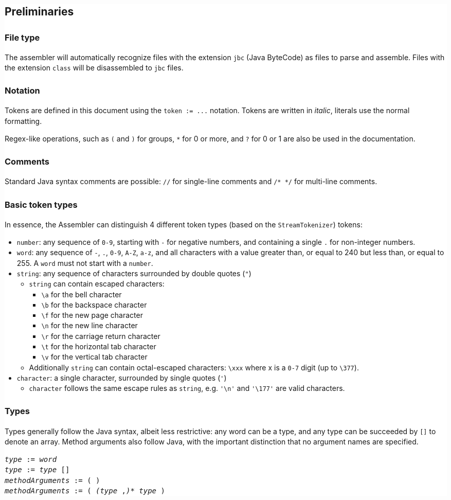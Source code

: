 ## Preliminaries
### File type
The assembler will automatically recognize files with the extension `jbc` (Java ByteCode) as files to parse and assemble.
Files with the extension `class` will be disassembled to `jbc` files.

### Notation
Tokens are defined in this document using the `token := ...` notation.
Tokens are written in _italic_, literals use the normal formatting.

Regex-like operations, such as `(` and `)` for groups, `*` for 0 or more, and `?` for 0 or 1 are also be used in the documentation.

### Comments
Standard Java syntax comments are possible: `//` for single-line comments and `/* */` for multi-line comments.

### Basic token types
In essence, the Assembler can distinguish 4 different token types (based on the `StreamTokenizer`) tokens:
* `number`: any sequence of `0-9`, starting with `-` for negative numbers, and containing a single `.` for non-integer numbers.
* `word`: any sequence of `-`, `.`, `0-9`, `A-Z`, `a-z`, and all characters with a value greater than, or equal to 240 but less than, or equal to 255. A `word` must not start with a `number`.
* `string`: any sequence of characters surrounded by double quotes (`"`)
    * `string` can contain escaped characters:
        * `\a` for the bell character
        * `\b` for the backspace character
        * `\f` for the new page character
        * `\n` for the new line character
        * `\r` for the carriage return character
        * `\t` for the horizontal tab character
        * `\v` for the vertical tab character
    * Additionally `string` can contain octal-escaped characters: `\xxx` where x is a `0-7` digit (up to `\377`).
* `character`: a single character, surrounded by single quotes (`'`)
    * `character` follows the same escape rules as `string`, e.g. `'\n'` and `'\177'` are valid characters.


### Types
Types generally follow the Java syntax, albeit less restrictive: any word can be a type, and any type can be succeeded by `[]` to denote an array.
Method arguments also follow Java, with the important distinction that no argument names are specified.

<pre>
<i>type</i> := <i>word</i>
<i>type</i> := <i>type</i> []
<i>methodArguments</i> := ( )
<i>methodArguments</i> := ( <i>(type</i> ,<i>)* type</i> )
</pre>
